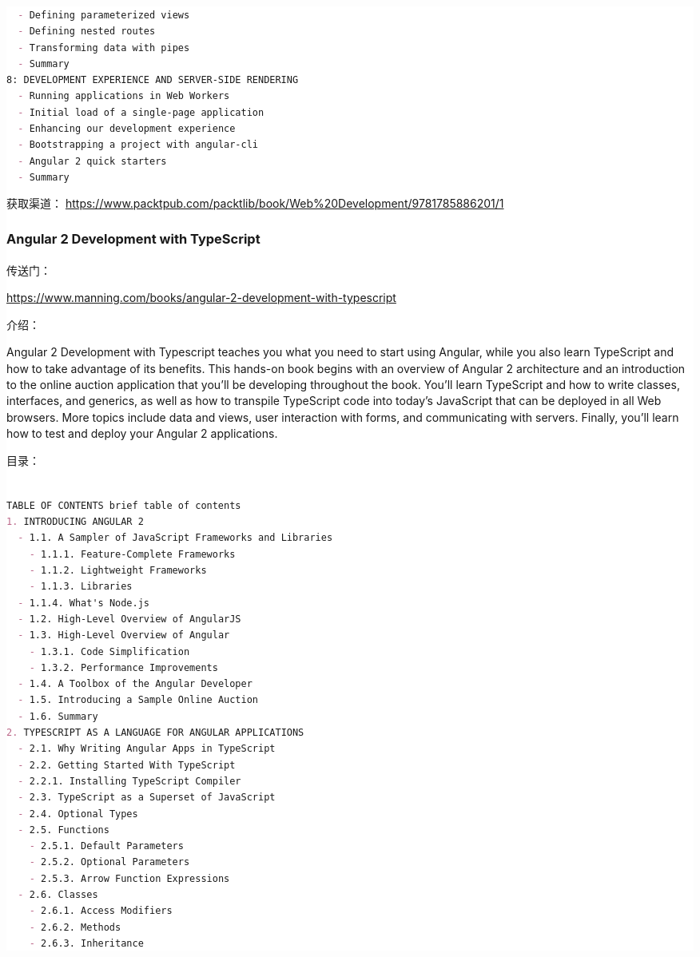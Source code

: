 ```markdown
  - Defining parameterized views
  - Defining nested routes
  - Transforming data with pipes
  - Summary
8: DEVELOPMENT EXPERIENCE AND SERVER-SIDE RENDERING
  - Running applications in Web Workers
  - Initial load of a single-page application
  - Enhancing our development experience
  - Bootstrapping a project with angular-cli
  - Angular 2 quick starters
  - Summary
```

获取渠道：
https://www.packtpub.com/packtlib/book/Web%20Development/9781785886201/1


### <a name="angular2-with-ts"> Angular 2 Development with TypeScript

传送门：

https://www.manning.com/books/angular-2-development-with-typescript

介绍：

Angular 2 Development with Typescript teaches you what you need to start using Angular, while you also learn TypeScript and how to take advantage of its benefits. This hands-on book begins with an overview of Angular 2 architecture and an introduction to the online auction application that you’ll be developing throughout the book. You’ll learn TypeScript and how to write classes, interfaces, and generics, as well as how to transpile TypeScript code into today’s JavaScript that can be deployed in all Web browsers. More topics include data and views, user interaction with forms, and communicating with servers. Finally, you’ll learn how to test and deploy your Angular 2 applications.


目录：

```markdown

TABLE OF CONTENTS brief table of contents
1. INTRODUCING ANGULAR 2
  - 1.1. A Sampler of JavaScript Frameworks and Libraries
    - 1.1.1. Feature-Complete Frameworks
    - 1.1.2. Lightweight Frameworks
    - 1.1.3. Libraries
  - 1.1.4. What's Node.js
  - 1.2. High-Level Overview of AngularJS
  - 1.3. High-Level Overview of Angular
    - 1.3.1. Code Simplification
    - 1.3.2. Performance Improvements
  - 1.4. A Toolbox of the Angular Developer
  - 1.5. Introducing a Sample Online Auction
  - 1.6. Summary
2. TYPESCRIPT AS A LANGUAGE FOR ANGULAR APPLICATIONS
  - 2.1. Why Writing Angular Apps in TypeScript
  - 2.2. Getting Started With TypeScript
  - 2.2.1. Installing TypeScript Compiler
  - 2.3. TypeScript as a Superset of JavaScript
  - 2.4. Optional Types
  - 2.5. Functions
    - 2.5.1. Default Parameters
    - 2.5.2. Optional Parameters
    - 2.5.3. Arrow Function Expressions
  - 2.6. Classes
    - 2.6.1. Access Modifiers
    - 2.6.2. Methods
    - 2.6.3. Inheritance
```